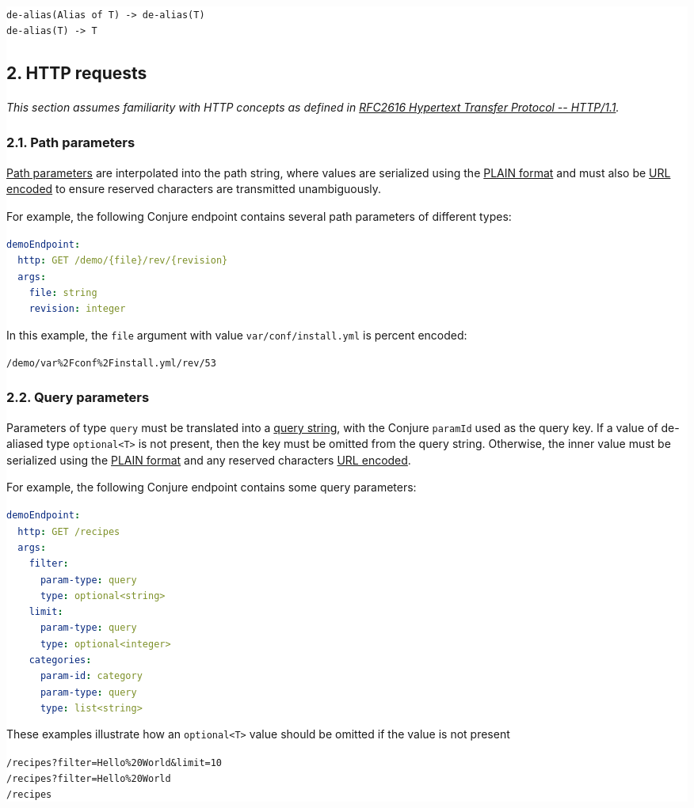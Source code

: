```
de-alias(Alias of T) -> de-alias(T)
de-alias(T) -> T
```

## 2. HTTP requests
_This section assumes familiarity with HTTP concepts as defined in [RFC2616 Hypertext Transfer Protocol -- HTTP/1.1](https://tools.ietf.org/html/rfc2616)._

### 2.1. Path parameters
[Path parameters][] are interpolated into the path string, where values are serialized using the [PLAIN format][] and must also be [URL encoded][] to ensure reserved characters are transmitted unambiguously.

For example, the following Conjure endpoint contains several path parameters of different types:
```yaml
demoEndpoint:
  http: GET /demo/{file}/rev/{revision}
  args:
    file: string
    revision: integer
```

In this example, the `file` argument with value `var/conf/install.yml` is percent encoded:
```
/demo/var%2Fconf%2Finstall.yml/rev/53
```

### 2.2. Query parameters
Parameters of type `query` must be translated into a [query string](https://tools.ietf.org/html/rfc3986#section-3.4), with the Conjure `paramId` used as the query key. If a value of de-aliased type `optional<T>` is not present, then the key must be omitted from the query string.  Otherwise, the inner value must be serialized using the [PLAIN format][] and any reserved characters [URL encoded][].

For example, the following Conjure endpoint contains some query parameters:
```yaml
demoEndpoint:
  http: GET /recipes
  args:
    filter:
      param-type: query
      type: optional<string>
    limit:
      param-type: query
      type: optional<integer>
    categories:
      param-id: category
      param-type: query
      type: list<string>
```

These examples illustrate how an `optional<T>` value should be omitted if the value is not present
```
/recipes?filter=Hello%20World&limit=10
/recipes?filter=Hello%20World
/recipes
```


[JSON format]: #5-json-format
[PLAIN format]: #6-plain-format
[URL encoded]: https://tools.ietf.org/html/rfc3986#section-2.1
[Path parameters]: ./conjure_definitions.md#path-templating